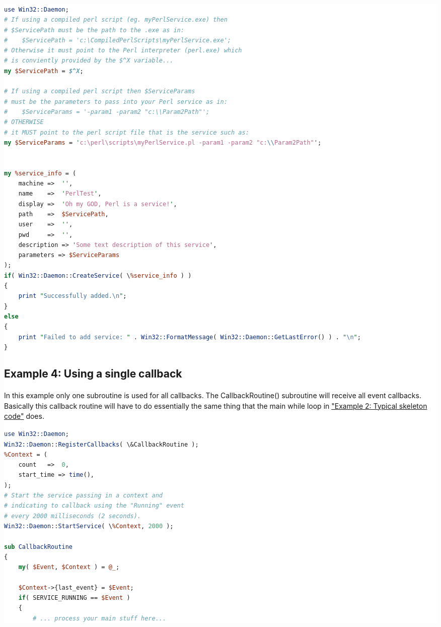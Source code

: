 ```perl
use Win32::Daemon;
# If using a compiled perl script (eg. myPerlService.exe) then
# $ServicePath must be the path to the .exe as in:
#    $ServicePath = 'c:\CompiledPerlScripts\myPerlService.exe';
# Otherwise it must point to the Perl interpreter (perl.exe) which
# is conviently provided by the $^X variable...
my $ServicePath = $^X;

# If using a compiled perl script then $ServiceParams
# must be the parameters to pass into your Perl service as in:
#    $ServiceParams = '-param1 -param2 "c:\\Param2Path"';
# OTHERWISE
# it MUST point to the perl script file that is the service such as:
my $ServiceParams = 'c:\perl\scripts\myPerlService.pl -param1 -param2 "c:\\Param2Path"';


my %service_info = (
    machine =>  '',
    name    =>  'PerlTest',
    display =>  'Oh my GOD, Perl is a service!',
    path    =>  $ServicePath,
    user    =>  '',
    pwd     =>  '',
    description => 'Some text description of this service',
    parameters => $ServiceParams
);
if( Win32::Daemon::CreateService( \%service_info ) )
{
    print "Successfully added.\n";
}
else
{
    print "Failed to add service: " . Win32::FormatMessage( Win32::Daemon::GetLastError() ) . "\n";
}
```

## Example 4: Using a single callback

In this example only one subroutine is used for all callbacks. The CallbackRoutine()
subroutine will receive all event callbacks. Basically this callback routine will
have to do essentially the same thing that the main while loop in
["Example 2: Typical skeleton code"](#example-2-typical-skeleton-code) does.

```perl
use Win32::Daemon;
Win32::Daemon::RegisterCallbacks( \&CallbackRoutine );
%Context = (
    count   =>  0,
    start_time => time(),
);
# Start the service passing in a context and
# indicating to callback using the "Running" event
# every 2000 milliseconds (2 seconds).
Win32::Daemon::StartService( \%Context, 2000 );

sub CallbackRoutine
{
    my( $Event, $Context ) = @_;

    $Context->{last_event} = $Event;
    if( SERVICE_RUNNING == $Event )
    {
        # ... process your main stuff here...
```